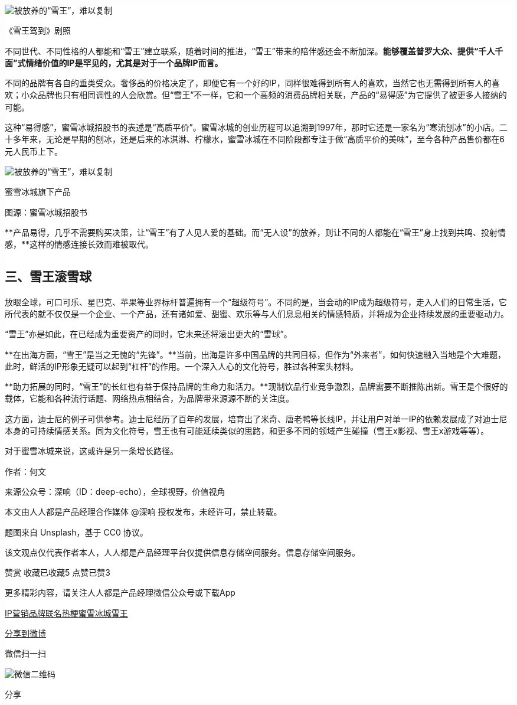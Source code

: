 ![被放养的“雪王”，难以复制](https://image.yunyingpai.com/wp/2024/01/srhZB5gpghuGC3AaHoLg.png)

《雪王驾到》剧照

不同世代、不同性格的人都能和“雪王”建立联系，随着时间的推进，“雪王”带来的陪伴感还会不断加深。**能够覆盖普罗大众、提供“千人千面”式情绪价值的IP是罕见的，尤其是对于一个品牌IP而言。**

不同的品牌有各自的垂类受众。奢侈品的价格决定了，即便它有一个好的IP，同样很难得到所有人的喜欢，当然它也无需得到所有人的喜欢；小众品牌也只有相同调性的人会欣赏。但“雪王”不一样，它和一个高频的消费品牌相关联，产品的“易得感”为它提供了被更多人接纳的可能。

这种“易得感”，蜜雪冰城招股书的表述是“高质平价”。蜜雪冰城的创业历程可以追溯到1997年，那时它还是一家名为“寒流刨冰”的小店。二十多年来，无论是早期的刨冰，还是后来的冰淇淋、柠檬水，蜜雪冰城在不同阶段都专注于做“高质平价的美味”，至今各种产品售价都在6元人民币上下。

![被放养的“雪王”，难以复制](https://image.yunyingpai.com/wp/2024/01/WBwnWQOK5ewKdWxapZr0.png)

蜜雪冰城旗下产品

图源：蜜雪冰城招股书

**产品易得，几乎不需要购买决策，让“雪王”有了人见人爱的基础。而“无人设”的放养，则让不同的人都能在“雪王”身上找到共鸣、投射情感，**这样的情感连接长效而难被取代。

## 三、雪王滚雪球

放眼全球，可口可乐、星巴克、苹果等业界标杆普遍拥有一个“超级符号”。不同的是，当会动的IP成为超级符号，走入人们的日常生活，它所代表的就不仅仅是一个企业、一个产品，还有诸如爱、甜蜜、欢乐等与人们息息相关的情感特质，并将成为企业持续发展的重要驱动力。

“雪王”亦是如此，在已经成为重要资产的同时，它未来还将滚出更大的“雪球”。

**在出海方面，“雪王”是当之无愧的“先锋”。**当前，出海是许多中国品牌的共同目标，但作为“外来者”，如何快速融入当地是个大难题，此时，鲜活的IP形象无疑可以起到“杠杆”的作用。一个深入人心的文化符号，胜过各种案头材料。

**助力拓展的同时，“雪王”的长红也有益于保持品牌的生命力和活力。**现制饮品行业竞争激烈，品牌需要不断推陈出新。雪王是个很好的载体，它能和各种流行话题、网络热点相结合，为品牌带来源源不断的关注度。

这方面，迪士尼的例子可供参考。迪士尼经历了百年的发展，培育出了米奇、唐老鸭等长线IP，并让用户对单一IP的依赖发展成了对迪士尼本身的可持续情感关系。同为文化符号，雪王也有可能延续类似的思路，和更多不同的领域产生碰撞（雪王x影视、雪王x游戏等等）。

对于蜜雪冰城来说，这或许是另一条增长路径。

作者：何文

来源公众号：深响（ID：deep-echo），全球视野，价值视角

本文由人人都是产品经理合作媒体 @深响 授权发布，未经许可，禁止转载。

题图来自 Unsplash，基于 CC0 协议。

该文观点仅代表作者本人，人人都是产品经理平台仅提供信息存储空间服务。信息存储空间服务。

赞赏 收藏已收藏5 点赞已赞3

更多精彩内容，请关注人人都是产品经理微信公众号或下载App

[IP营销](https://www.woshipm.com/tag/ip%e8%90%a5%e9%94%80)[品牌联名](https://www.woshipm.com/tag/%e5%93%81%e7%89%8c%e8%81%94%e5%90%8d)[热梗](https://www.woshipm.com/tag/%e7%83%ad%e6%a2%97)[蜜雪冰城](https://www.woshipm.com/tag/%e8%9c%9c%e9%9b%aa%e5%86%b0%e5%9f%8e)[雪王](https://www.woshipm.com/tag/%e9%9b%aa%e7%8e%8b)

[分享到微博](https://service.weibo.com/share/share.php?appkey=2775287854&title=被放养的“雪王”，难以复制&url=https://www.woshipm.com/marketing/5972686.html&pic=https://image.yunyingpai.com/wp/2024/01/rxFyVJuzwod1oyrTilKv.png)

微信扫一扫

![微信二维码](https://api.pwmqr.com/qrcode/create/?url=https://www.woshipm.com/marketing/5972686.html)

分享